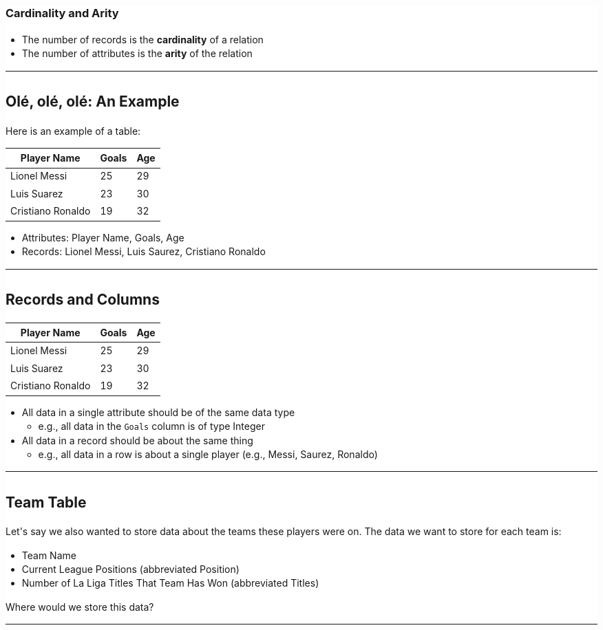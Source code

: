 
### Cardinality and Arity

* The number of records is the **cardinality** of a relation 
* The number of attributes is the **arity** of the relation

---

## Olé, olé, olé: An Example

Here is an example of a table:

|Player Name           |Goals|Age|
|------------------|-----|---|
|Lionel Messi      |25   |29 |
|Luis Suarez       |23   |30 |
|Cristiano Ronaldo |19   |32 |

* Attributes: Player Name, Goals, Age
* Records: Lionel Messi, Luis Saurez, Cristiano Ronaldo

---

## Records and Columns

|Player Name           |Goals|Age|
|------------------|-----|---|
|Lionel Messi      |25   |29 |
|Luis Suarez       |23   |30 |
|Cristiano Ronaldo |19   |32 |

* All data in a single attribute should be of the same data type
  - e.g., all data in the `Goals` column is of type Integer
* All data in a record should be about the same thing
  - e.g., all data in a row is about a single player (e.g., Messi, Saurez, Ronaldo)
  
---

## Team Table 

Let's say we also wanted to store data about the teams these players were on. The data we want to store for each team is:
  
  * Team Name 
  * Current League Positions (abbreviated Position)
  * Number of La Liga Titles That Team Has Won (abbreviated Titles)
  
Where would we store this data?

---

